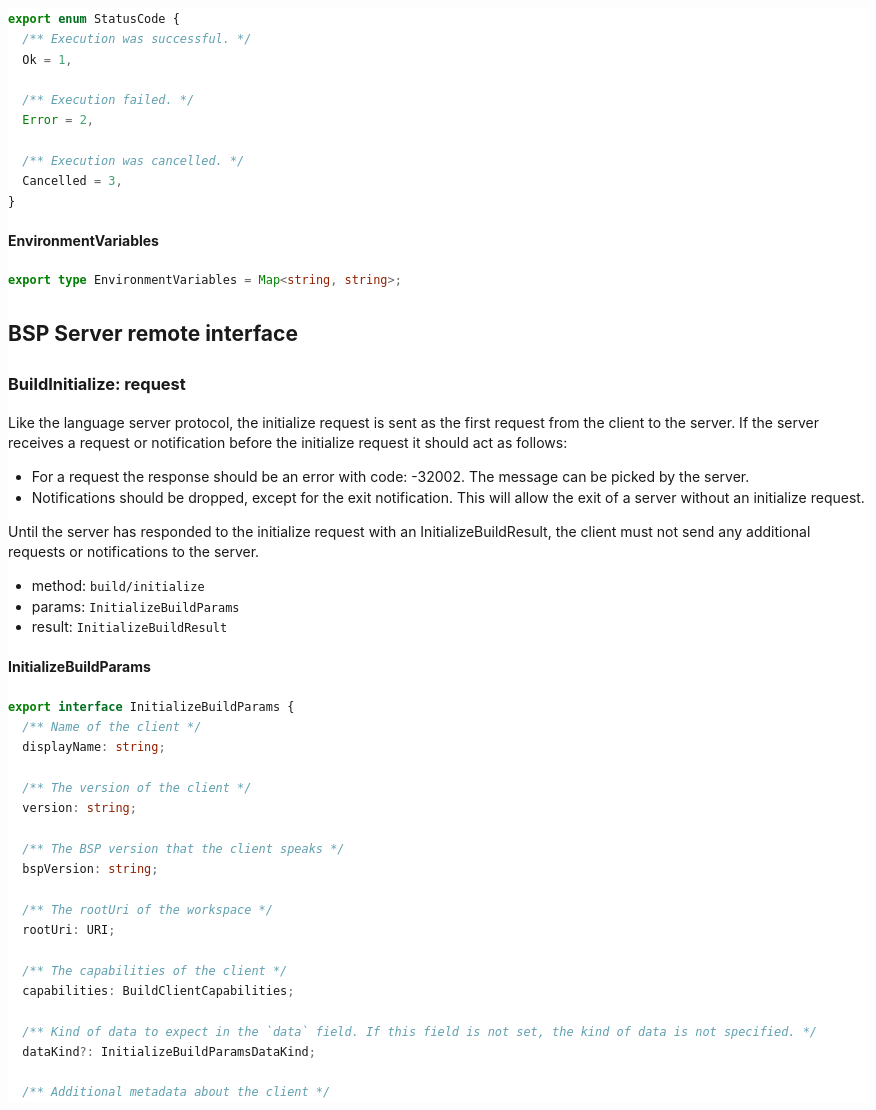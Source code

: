 ```ts
export enum StatusCode {
  /** Execution was successful. */
  Ok = 1,

  /** Execution failed. */
  Error = 2,

  /** Execution was cancelled. */
  Cancelled = 3,
}
```

#### EnvironmentVariables


```ts
export type EnvironmentVariables = Map<string, string>;
```


## BSP Server remote interface

### BuildInitialize: request

Like the language server protocol, the initialize request is sent as the first request from the client to the server.
If the server receives a request or notification before the initialize request it should act as follows:

* For a request the response should be an error with code: -32002. The message can be picked by the server.
* Notifications should be dropped, except for the exit notification. This will allow the exit of a server without an initialize request.

Until the server has responded to the initialize request with an InitializeBuildResult, the client must not send any additional
requests or notifications to the server.

- method: `build/initialize`
- params: `InitializeBuildParams`
- result: `InitializeBuildResult`

#### InitializeBuildParams


```ts
export interface InitializeBuildParams {
  /** Name of the client */
  displayName: string;

  /** The version of the client */
  version: string;

  /** The BSP version that the client speaks */
  bspVersion: string;

  /** The rootUri of the workspace */
  rootUri: URI;

  /** The capabilities of the client */
  capabilities: BuildClientCapabilities;

  /** Kind of data to expect in the `data` field. If this field is not set, the kind of data is not specified. */
  dataKind?: InitializeBuildParamsDataKind;

  /** Additional metadata about the client */
```